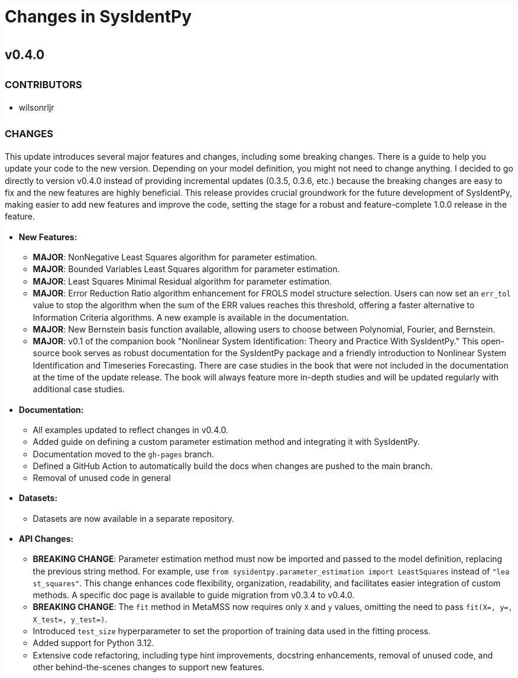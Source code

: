 # Changes in SysIdentPy

## v0.4.0

### CONTRIBUTORS

- wilsonrljr

### CHANGES

This update introduces several major features and changes, including some breaking changes. There is a guide to help you update your code to the new version. Depending on your model definition, you might not need to change anything. I decided to go directly to version v0.4.0 instead of providing incremental updates (0.3.5, 0.3.6, etc.) because the breaking changes are easy to fix and the new features are highly beneficial. This release provides crucial groundwork for the future development of SysIdentPy, making easier to add new features and improve the code, setting the stage for a robust and feature-complete 1.0.0 release in the feature.


- **New Features:**
  - **MAJOR**: NonNegative Least Squares algorithm for parameter estimation.
  - **MAJOR**: Bounded Variables Least Squares algorithm for parameter estimation.
  - **MAJOR**: Least Squares Minimal Residual algorithm for parameter estimation.
  - **MAJOR**: Error Reduction Ratio algorithm enhancement for FROLS model structure selection. Users can now set an `err_tol` value to stop the algorithm when the sum of the ERR values reaches this threshold, offering a faster alternative to Information Criteria algorithms. A new example is available in the documentation.
  - **MAJOR**: New Bernstein basis function available, allowing users to choose between Polynomial, Fourier, and Bernstein.
  - **MAJOR**: v0.1 of the companion book "Nonlinear System Identification: Theory and Practice With SysIdentPy." This open-source book serves as robust documentation for the SysIdentPy package and a friendly introduction to Nonlinear System Identification and Timeseries Forecasting. There are case studies in the book that were not included in the documentation at the time of the update release. The book will always feature more in-depth studies and will be updated regularly with additional case studies.

- **Documentation:**
  - All examples updated to reflect changes in v0.4.0.
  - Added guide on defining a custom parameter estimation method and integrating it with SysIdentPy.
  - Documentation moved to the `gh-pages` branch.
  - Defined a GitHub Action to automatically build the docs when changes are pushed to the main branch.
  - Removal of unused code in general

- **Datasets:**
  - Datasets are now available in a separate repository.

- **API Changes:**
  - **BREAKING CHANGE**: Parameter estimation method must now be imported and passed to the model definition, replacing the previous string method. For example, use `from sysidentpy.parameter_estimation import LeastSquares` instead of `"least_squares"`. This change enhances code flexibility, organization, readability, and facilitates easier integration of custom methods. A specific doc page is available to guide migration from v0.3.4 to v0.4.0.
  - **BREAKING CHANGE**: The `fit` method in MetaMSS now requires only `X` and `y` values, omitting the need to pass `fit(X=, y=, X_test=, y_test=)`.
  - Introduced `test_size` hyperparameter to set the proportion of training data used in the fitting process.
  - Added support for Python 3.12.
  - Extensive code refactoring, including type hint improvements, docstring enhancements, removal of unused code, and other behind-the-scenes changes to support new features.
